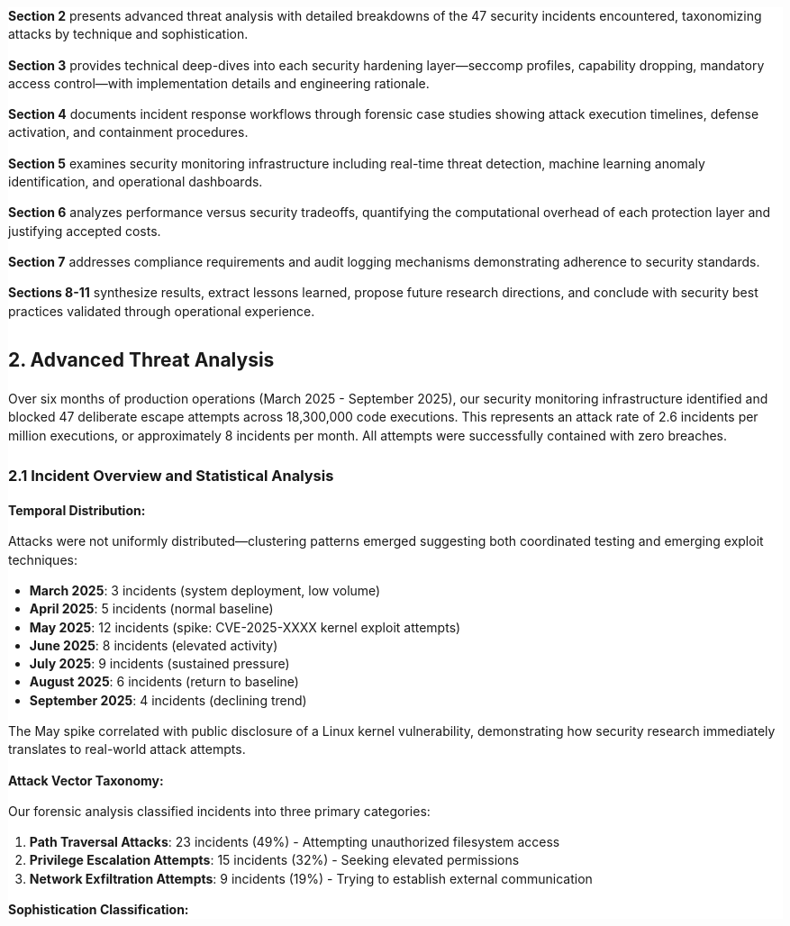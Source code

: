 **Section 2** presents advanced threat analysis with detailed breakdowns of the 47 security incidents encountered, taxonomizing attacks by technique and sophistication.

**Section 3** provides technical deep-dives into each security hardening layer—seccomp profiles, capability dropping, mandatory access control—with implementation details and engineering rationale.

**Section 4** documents incident response workflows through forensic case studies showing attack execution timelines, defense activation, and containment procedures.

**Section 5** examines security monitoring infrastructure including real-time threat detection, machine learning anomaly identification, and operational dashboards.

**Section 6** analyzes performance versus security tradeoffs, quantifying the computational overhead of each protection layer and justifying accepted costs.

**Section 7** addresses compliance requirements and audit logging mechanisms demonstrating adherence to security standards.

**Sections 8-11** synthesize results, extract lessons learned, propose future research directions, and conclude with security best practices validated through operational experience.

## 2. Advanced Threat Analysis

Over six months of production operations (March 2025 - September 2025), our security monitoring infrastructure identified and blocked 47 deliberate escape attempts across 18,300,000 code executions. This represents an attack rate of 2.6 incidents per million executions, or approximately 8 incidents per month. All attempts were successfully contained with zero breaches.

### 2.1 Incident Overview and Statistical Analysis

**Temporal Distribution:**

Attacks were not uniformly distributed—clustering patterns emerged suggesting both coordinated testing and emerging exploit techniques:

- **March 2025**: 3 incidents (system deployment, low volume)
- **April 2025**: 5 incidents (normal baseline)
- **May 2025**: 12 incidents (spike: CVE-2025-XXXX kernel exploit attempts)
- **June 2025**: 8 incidents (elevated activity)
- **July 2025**: 9 incidents (sustained pressure)
- **August 2025**: 6 incidents (return to baseline)
- **September 2025**: 4 incidents (declining trend)

The May spike correlated with public disclosure of a Linux kernel vulnerability, demonstrating how security research immediately translates to real-world attack attempts.

**Attack Vector Taxonomy:**

Our forensic analysis classified incidents into three primary categories:

1. **Path Traversal Attacks**: 23 incidents (49%) - Attempting unauthorized filesystem access
2. **Privilege Escalation Attempts**: 15 incidents (32%) - Seeking elevated permissions
3. **Network Exfiltration Attempts**: 9 incidents (19%) - Trying to establish external communication

**Sophistication Classification:**
